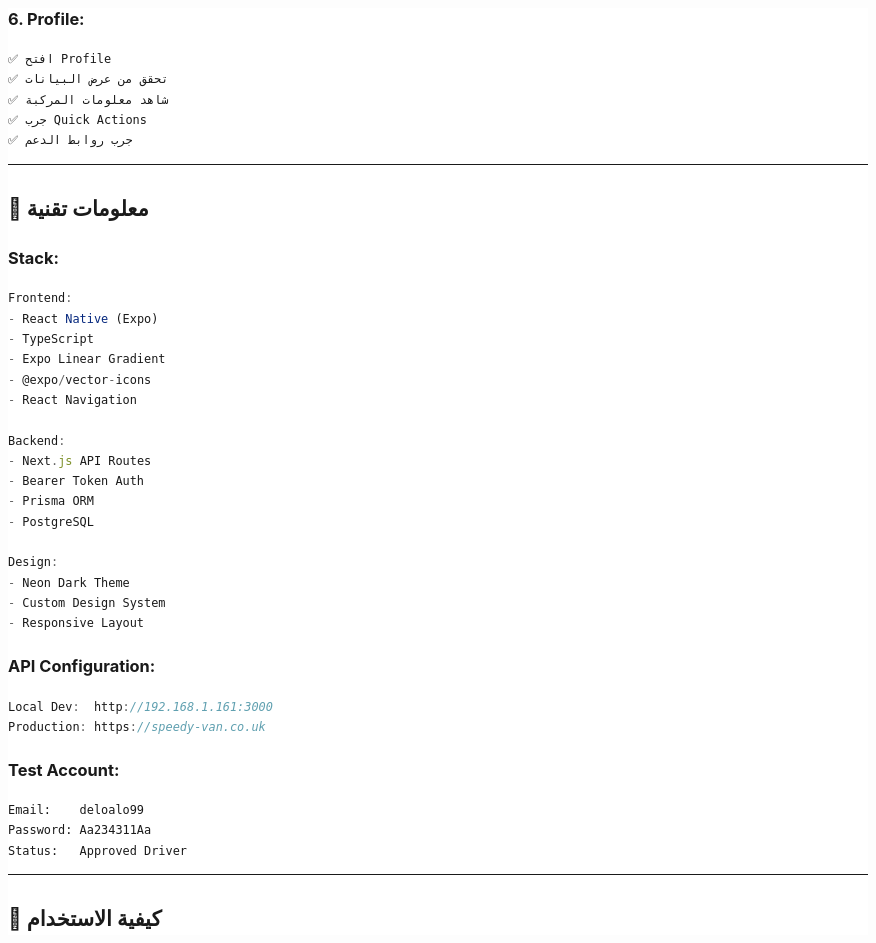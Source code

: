 ### **6. Profile:**
```
✅ افتح Profile
✅ تحقق من عرض البيانات
✅ شاهد معلومات المركبة
✅ جرب Quick Actions
✅ جرب روابط الدعم
```

---

## 🔧 **معلومات تقنية**

### **Stack:**
```typescript
Frontend:
- React Native (Expo)
- TypeScript
- Expo Linear Gradient
- @expo/vector-icons
- React Navigation

Backend:
- Next.js API Routes
- Bearer Token Auth
- Prisma ORM
- PostgreSQL

Design:
- Neon Dark Theme
- Custom Design System
- Responsive Layout
```

### **API Configuration:**
```typescript
Local Dev:  http://192.168.1.161:3000
Production: https://speedy-van.co.uk
```

### **Test Account:**
```
Email:    deloalo99
Password: Aa234311Aa
Status:   Approved Driver
```

---

## 📱 **كيفية الاستخدام**
